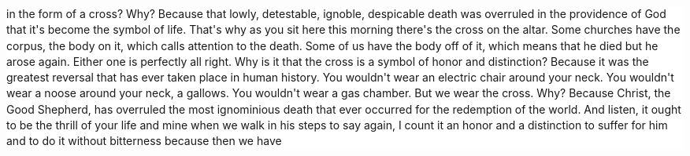in the form of a cross?
Why?
Because that lowly,
detestable,
ignoble,
despicable death
was overruled
in the providence
of God
that it's become
the symbol of life.
That's why
as you sit here
this morning
there's the cross
on the altar.
Some churches
have the corpus,
the body on it,
which calls attention
to the death.
Some of us
have the body off of it,
which means that he died
but he arose again.
Either one
is perfectly all right.
Why is it that the cross
is a symbol
of honor and distinction?
Because it was
the greatest reversal
that has ever taken place
in human history.
You wouldn't wear
an electric chair
around your neck.
You wouldn't wear
a noose around your neck,
a gallows.
You wouldn't wear
a gas chamber.
But we wear the cross.
Why?
Because Christ,
the Good Shepherd,
has overruled
the most ignominious death
that ever occurred
for the redemption
of the world.
And listen,
it ought to be
the thrill of your life
and mine
when we walk
in his steps
to say again,
I count it an honor
and a distinction
to suffer for him
and to do it
without bitterness
because then we have